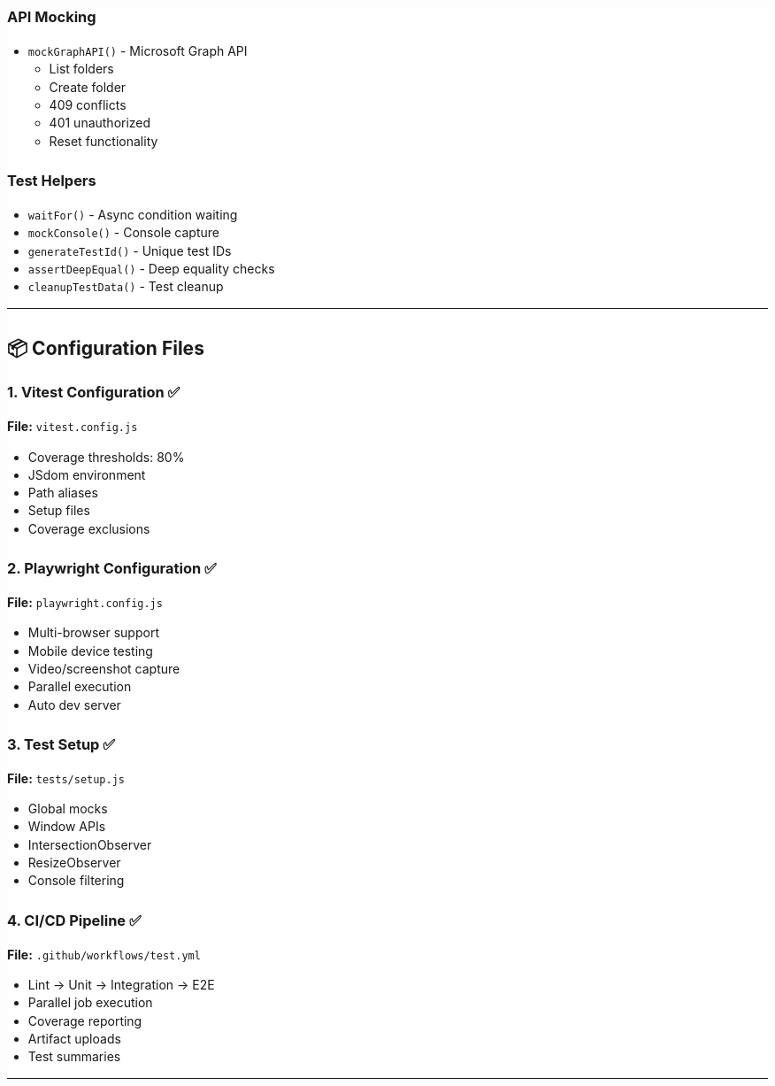 ### API Mocking
- `mockGraphAPI()` - Microsoft Graph API
  - List folders
  - Create folder
  - 409 conflicts
  - 401 unauthorized
  - Reset functionality

### Test Helpers
- `waitFor()` - Async condition waiting
- `mockConsole()` - Console capture
- `generateTestId()` - Unique test IDs
- `assertDeepEqual()` - Deep equality checks
- `cleanupTestData()` - Test cleanup

---

## 📦 Configuration Files

### 1. Vitest Configuration ✅
**File:** `vitest.config.js`
- Coverage thresholds: 80%
- JSdom environment
- Path aliases
- Setup files
- Coverage exclusions

### 2. Playwright Configuration ✅
**File:** `playwright.config.js`
- Multi-browser support
- Mobile device testing
- Video/screenshot capture
- Parallel execution
- Auto dev server

### 3. Test Setup ✅
**File:** `tests/setup.js`
- Global mocks
- Window APIs
- IntersectionObserver
- ResizeObserver
- Console filtering

### 4. CI/CD Pipeline ✅
**File:** `.github/workflows/test.yml`
- Lint → Unit → Integration → E2E
- Parallel job execution
- Coverage reporting
- Artifact uploads
- Test summaries

---